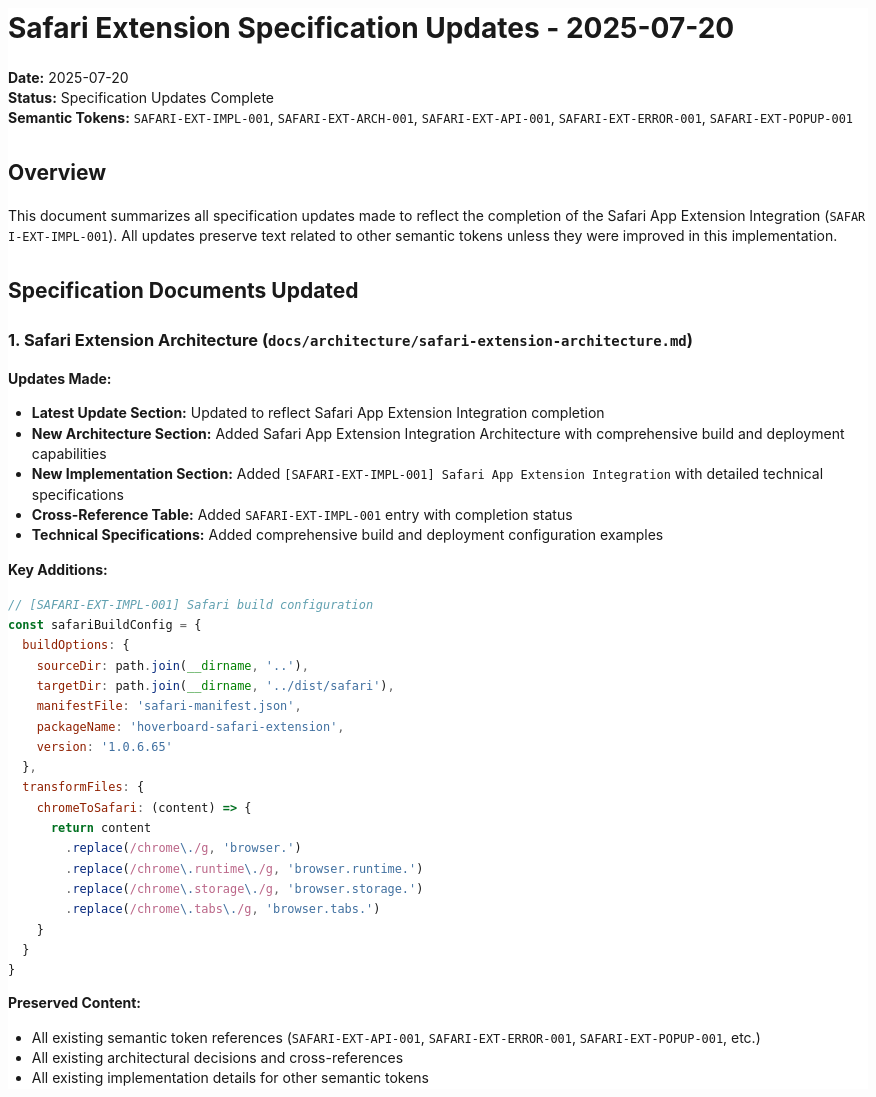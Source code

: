 # Safari Extension Specification Updates - 2025-07-20

**Date:** 2025-07-20  
**Status:** Specification Updates Complete  
**Semantic Tokens:** `SAFARI-EXT-IMPL-001`, `SAFARI-EXT-ARCH-001`, `SAFARI-EXT-API-001`, `SAFARI-EXT-ERROR-001`, `SAFARI-EXT-POPUP-001`

## Overview

This document summarizes all specification updates made to reflect the completion of the Safari App Extension Integration (`SAFARI-EXT-IMPL-001`). All updates preserve text related to other semantic tokens unless they were improved in this implementation.

## Specification Documents Updated

### 1. Safari Extension Architecture (`docs/architecture/safari-extension-architecture.md`)

**Updates Made:**
- **Latest Update Section:** Updated to reflect Safari App Extension Integration completion
- **New Architecture Section:** Added Safari App Extension Integration Architecture with comprehensive build and deployment capabilities
- **New Implementation Section:** Added `[SAFARI-EXT-IMPL-001] Safari App Extension Integration` with detailed technical specifications
- **Cross-Reference Table:** Added `SAFARI-EXT-IMPL-001` entry with completion status
- **Technical Specifications:** Added comprehensive build and deployment configuration examples

**Key Additions:**
```javascript
// [SAFARI-EXT-IMPL-001] Safari build configuration
const safariBuildConfig = {
  buildOptions: {
    sourceDir: path.join(__dirname, '..'),
    targetDir: path.join(__dirname, '../dist/safari'),
    manifestFile: 'safari-manifest.json',
    packageName: 'hoverboard-safari-extension',
    version: '1.0.6.65'
  },
  transformFiles: {
    chromeToSafari: (content) => {
      return content
        .replace(/chrome\./g, 'browser.')
        .replace(/chrome\.runtime\./g, 'browser.runtime.')
        .replace(/chrome\.storage\./g, 'browser.storage.')
        .replace(/chrome\.tabs\./g, 'browser.tabs.')
    }
  }
}
```

**Preserved Content:**
- All existing semantic token references (`SAFARI-EXT-API-001`, `SAFARI-EXT-ERROR-001`, `SAFARI-EXT-POPUP-001`, etc.)
- All existing architectural decisions and cross-references
- All existing implementation details for other semantic tokens
